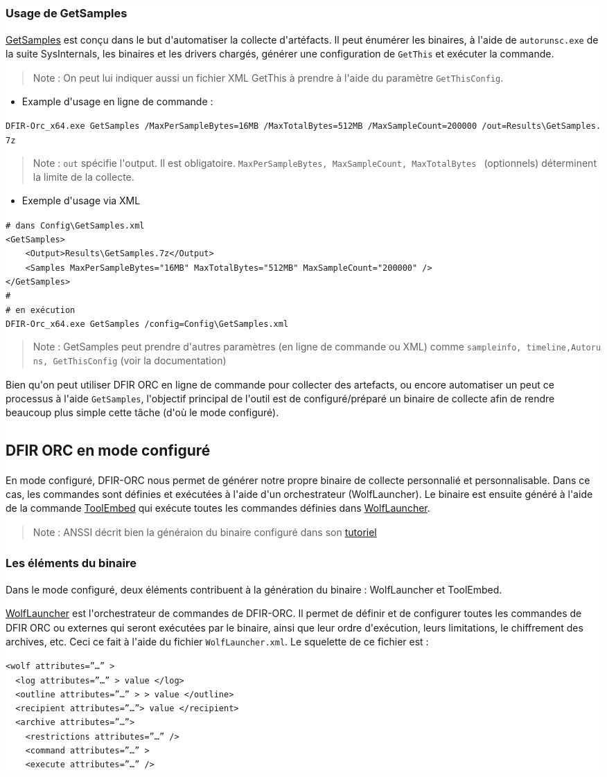 ### Usage de GetSamples
[GetSamples](https://dfir-orc.github.io/GetSamples.html) est conçu dans le but d'automatiser la collecte d'artéfacts. Il peut énumérer les binaires, à l'aide de ``autorunsc.exe`` de la suite SysInternals, les binaires et les drivers chargés, générer une configuration de `GetThis` et exécuter la commande.
> Note : On peut lui indiquer aussi un fichier XML GetThis à prendre à l'aide du paramètre ``GetThisConfig``.

- Example d'usage en ligne de commande :
```
DFIR-Orc_x64.exe GetSamples /MaxPerSampleBytes=16MB /MaxTotalBytes=512MB /MaxSampleCount=200000 /out=Results\GetSamples.7z
```
> Note :
> `out` spécifie l'output. Il est obligatoire.
> `MaxPerSampleBytes, MaxSampleCount, MaxTotalBytes ` (optionnels) déterminent la limite de la collecte.

- Exemple d'usage via XML
```
# dans Config\GetSamples.xml
<GetSamples>
    <Output>Results\GetSamples.7z</Output>
    <Samples MaxPerSampleBytes="16MB" MaxTotalBytes="512MB" MaxSampleCount="200000" />
</GetSamples>
#
# en exécution
DFIR-Orc_x64.exe GetSamples /config=Config\GetSamples.xml
```
> Note : GetSamples peut prendre d'autres paramètres (en ligne de commande ou XML) comme `sampleinfo, timeline,Autoruns, GetThisConfig` (voir la documentation)


Bien qu'on peut utiliser DFIR ORC en ligne de commande pour collecter des artefacts, ou encore automatiser un peut ce processus à l'aide `GetSamples`, l'objectif principal de l'outil est de configuré/préparé un binaire de collecte afin de rendre beaucoup plus simple cette tâche (d'où le mode configuré).

## DFIR ORC en mode configuré
En mode configuré, DFIR-ORC nous permet de générer notre propre binaire de collecte personnalié et personnalisable. Dans ce cas, les commandes sont définies et exécutées à l'aide d'un orchestrateur (WolfLauncher). Le binaire est ensuite généré à l'aide de la commande [ToolEmbed](https://dfir-orc.github.io/ToolEmbed.html) qui exécute toutes les commandes définies dans [WolfLauncher](https://dfir-orc.github.io/wolf_config.html).
> Note : ANSSI décrit bien la généraion du binaire configuré dans son [tutoriel](https://dfir-orc.github.io/tuto.html)

### Les éléments du binaire
Dans le mode configuré, deux éléments contribuent à la génération du binaire : WolfLauncher et ToolEmbed.

[WolfLauncher](https://dfir-orc.github.io/wolf_config.html) est l'orchestrateur de commandes de DFIR-ORC. Il permet de définir et de configurer toutes les commandes de DFIR ORC ou externes qui seront exécutées par le binaire, ainsi que leur ordre d'exécution, leurs limitations, le chiffrement des archives, etc. Ceci ce fait à l'aide du fichier ``WolfLauncher.xml``. Le squelette de ce fichier est :
```
<wolf attributes=”…” >
  <log attributes=”…” > value </log>
  <outline attributes=”…” > > value </outline>
  <recipient attributes=”…”> value </recipient>
  <archive attributes=”…”>
    <restrictions attributes=”…” />
    <command attributes=”…” >
    <execute attributes=”…” />
```